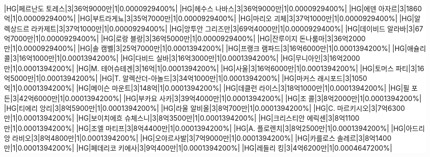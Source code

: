 |HG|페르난도 토레스|3|36억9000만|1|0.0000929400%|
|HG|헤수스 나바스|3|36억9000만|1|0.0000929400%|
|HG|에덴 아자르|3|1860억|1|0.0000929400%|
|HG|부트라게뇨|3|35억7000만|1|0.0000929400%|
|HG|마리오 괴체|3|37억1000만|1|0.0000929400%|
|HG|알렉상드르 라카제트|3|37억1000만|1|0.0000929400%|
|HG|앙투안 그리즈만|3|69억4000만|1|0.0000929400%|
|HG|데이비드 알라바|3|67억7000만|1|0.0000929400%|
|HG|로랑 블랑|3|36억5000만|1|0.0000929400%|
|HG|잔루이지 돈나룸마|3|36억2000만|1|0.0000929400%|
|HG|솔 캠벨|3|25억7000만|1|0.0001394200%|
|HG|프랭크 램파드|3|16억6000만|1|0.0001394200%|
|HG|애슐리 콜|3|16억1000만|1|0.0001394200%|
|HG|다비드 실바|3|16억3000만|1|0.0001394200%|
|HG|무니아인|3|16억2000만|1|0.0001394200%|
|HG|M. 테어슈테겐|3|16억|1|0.0001394200%|
|HG|사울|3|16억6000만|1|0.0001394200%|
|HG|토머스 파티|3|16억5000만|1|0.0001394200%|
|HG|T. 알렉산더-아놀드|3|34억1000만|1|0.0001394200%|
|HG|마커스 래시포드|3|1050억|1|0.0001394200%|
|HG|메이슨 마운트|3|148억|1|0.0001394200%|
|HG|데클런 라이스|3|18억1000만|1|0.0001394200%|
|HG|필 포든|3|42억6000만|1|0.0001394200%|
|HG|부카요 사카|3|39억4000만|1|0.0001394200%|
|HG|조 콜|3|8억2000만|1|0.0001394200%|
|HG|티에리 앙리|3|8억5900만|1|0.0001394200%|
|HG|라울 알비올|3|8억700만|1|0.0001394200%|
|HG|C. 마르키시오|3|7억6300만|1|0.0001394200%|
|HG|보이치에흐 슈체스니|3|8억3500만|1|0.0001394200%|
|HG|크리스티안 에릭센|3|8억1100만|1|0.0001394200%|
|HG|조엘 마티프|3|8억4400만|1|0.0001394200%|
|HG|A. 플로렌치|3|8억2500만|1|0.0001394200%|
|HG|아드리앙 라비오|3|8억4800만|1|0.0001394200%|
|HG|오야르사발|3|7억9000만|1|0.0001394200%|
|HG|카를로스 솔레르|3|8억1400만|1|0.0001394200%|
|HG|페데리코 키에사|3|9억400만|1|0.0001394200%|
|HG|레들리 킹|3|4억6200만|1|0.0004647200%|